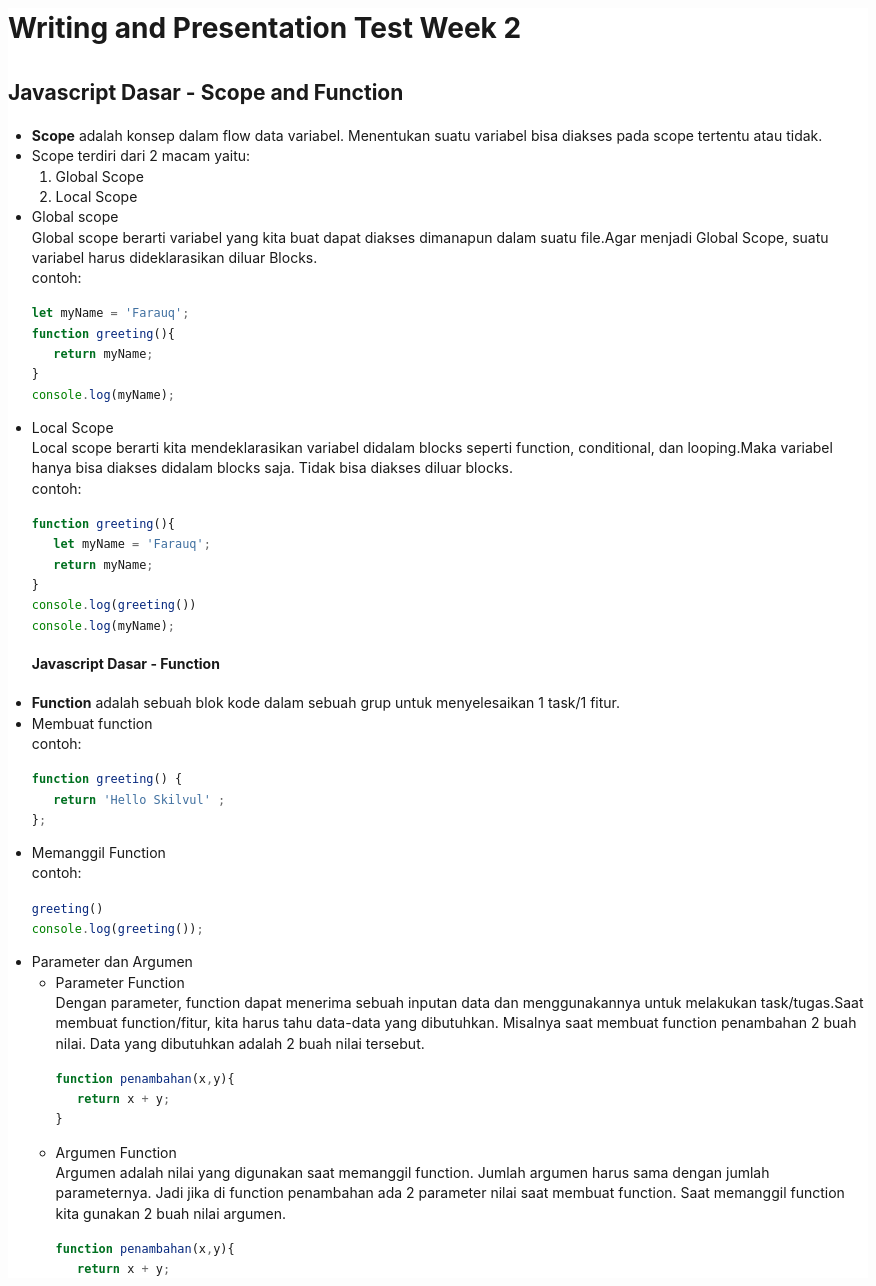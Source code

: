 # Writing and Presentation Test Week 2
## Javascript Dasar - Scope and Function
-  **Scope** adalah konsep dalam flow data variabel. Menentukan suatu variabel bisa diakses pada scope tertentu atau tidak.
-  Scope terdiri dari 2 macam yaitu:
   1. Global Scope
   2. Local Scope
-  Global scope <br>
   Global scope berarti variabel yang kita buat dapat diakses dimanapun dalam suatu file.Agar menjadi Global Scope, suatu variabel harus dideklarasikan diluar Blocks.<br>
  contoh:
   ```javascript
   let myName = 'Farauq';
   function greeting(){
      return myName; 
   }
   console.log(myName);
   ```
-  Local Scope<br>
   Local scope berarti kita mendeklarasikan variabel didalam blocks seperti function, conditional, dan looping.Maka variabel hanya bisa diakses didalam blocks saja. Tidak bisa diakses diluar blocks.<br>
  contoh:
   ```javascript
   function greeting(){
      let myName = 'Farauq';
      return myName; 
   }
   console.log(greeting()) 
   console.log(myName); 
   ```
   #### Javascript Dasar - Function
- **Function** adalah sebuah blok kode dalam sebuah grup untuk menyelesaikan 1 task/1 fitur.
- Membuat function<br>
  contoh:
   ```javascript
   function greeting() {
      return 'Hello Skilvul' ;
   }; 
   ```
- Memanggil Function <br>
  contoh:
   ```javascript
   greeting()
   console.log(greeting()); 
   ```
- Parameter dan Argumen
  - Parameter Function<br>
   Dengan parameter, function dapat menerima sebuah inputan data dan menggunakannya untuk melakukan task/tugas.Saat membuat function/fitur, kita harus tahu data-data yang dibutuhkan. Misalnya saat membuat function penambahan 2 buah nilai. Data yang dibutuhkan adalah 2 buah nilai tersebut.
    ```javascript
    function penambahan(x,y){
       return x + y;
    }
    ```
  - Argumen Function<br>
  Argumen adalah nilai yang digunakan saat memanggil function. Jumlah argumen harus sama dengan jumlah parameternya. Jadi jika di function penambahan ada 2 parameter nilai saat membuat function. Saat memanggil function kita gunakan 2 buah nilai argumen.
    ```javascript
    function penambahan(x,y){
       return x + y;